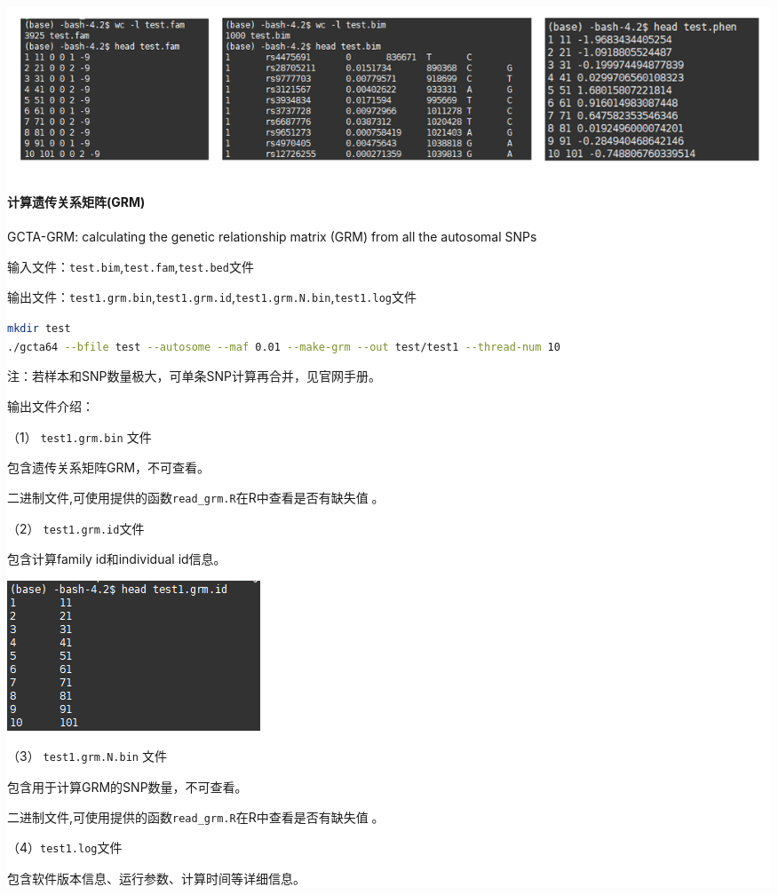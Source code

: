 ![image-20210510193523479](images/个体水平分析_1.png)

#### 计算遗传关系矩阵(GRM)

GCTA-GRM: calculating the genetic relationship matrix (GRM) from all the autosomal SNPs

输入文件：`test.bim`,`test.fam`,`test.bed`文件

输出文件：`test1.grm.bin`,`test1.grm.id`,`test1.grm.N.bin`,`test1.log`文件

```bash
mkdir test
./gcta64 --bfile test --autosome --maf 0.01 --make-grm --out test/test1 --thread-num 10
```

注：若样本和SNP数量极大，可单条SNP计算再合并，见官网手册。

输出文件介绍：

（1） `test1.grm.bin` 文件

包含遗传关系矩阵GRM，不可查看。

二进制文件,可使用提供的函数`read_grm.R`在R中查看是否有缺失值 。

（2） `test1.grm.id`文件

包含计算family id和individual id信息。

![image-20210510195504898](images/个体水平分析_2.png)

（3） `test1.grm.N.bin` 文件

包含用于计算GRM的SNP数量，不可查看。

二进制文件,可使用提供的函数`read_grm.R`在R中查看是否有缺失值 。

（4）`test1.log`文件

包含软件版本信息、运行参数、计算时间等详细信息。
